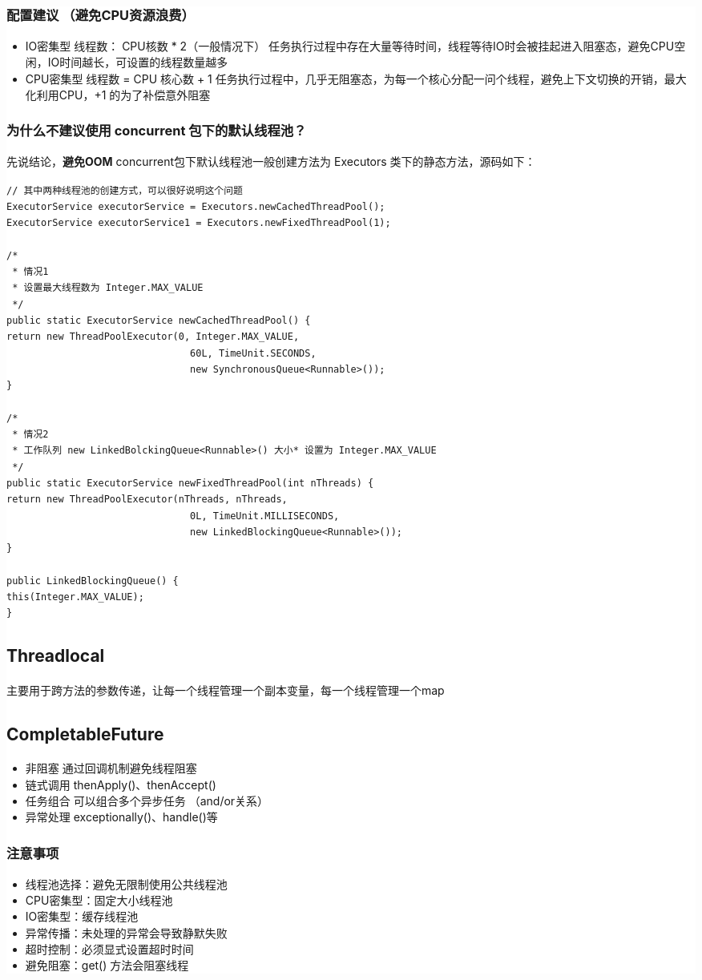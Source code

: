 ### 配置建议 （避免CPU资源浪费）
- IO密集型
线程数： CPU核数 * 2（一般情况下）
任务执行过程中存在大量等待时间，线程等待IO时会被挂起进入阻塞态，避免CPU空闲，IO时间越长，可设置的线程数量越多
- CPU密集型
线程数 = CPU 核心数 + 1
任务执行过程中，几乎无阻塞态，为每一个核心分配一问个线程，避免上下文切换的开销，最大化利用CPU，+1 的为了补偿意外阻塞

### 为什么不建议使用 concurrent 包下的默认线程池？
先说结论，**避免OOM**
concurrent包下默认线程池一般创建方法为 Executors 类下的静态方法，源码如下：

    // 其中两种线程池的创建方式，可以很好说明这个问题
    ExecutorService executorService = Executors.newCachedThreadPool();
    ExecutorService executorService1 = Executors.newFixedThreadPool(1);

    /*
     * 情况1
     * 设置最大线程数为 Integer.MAX_VALUE
     */
    public static ExecutorService newCachedThreadPool() {
    return new ThreadPoolExecutor(0, Integer.MAX_VALUE,
                                    60L, TimeUnit.SECONDS,
                                    new SynchronousQueue<Runnable>());
    }

    /*
     * 情况2
     * 工作队列 new LinkedBolckingQueue<Runnable>() 大小* 设置为 Integer.MAX_VALUE
     */
    public static ExecutorService newFixedThreadPool(int nThreads) {
    return new ThreadPoolExecutor(nThreads, nThreads,
                                    0L, TimeUnit.MILLISECONDS,
                                    new LinkedBlockingQueue<Runnable>());
    }

    public LinkedBlockingQueue() {
    this(Integer.MAX_VALUE);
    }


## Threadlocal
主要用于跨方法的参数传递，让每一个线程管理一个副本变量，每一个线程管理一个map

## CompletableFuture
- 非阻塞 通过回调机制避免线程阻塞
- 链式调用 thenApply()、thenAccept()
- 任务组合 可以组合多个异步任务 （and/or关系）
- 异常处理 exceptionally()、handle()等
 

### 注意事项
- 线程池选择：避免无限制使用公共线程池
- CPU密集型：固定大小线程池
- IO密集型：缓存线程池
- 异常传播：未处理的异常会导致静默失败
- 超时控制：必须显式设置超时时间
- 避免阻塞：get() 方法会阻塞线程
